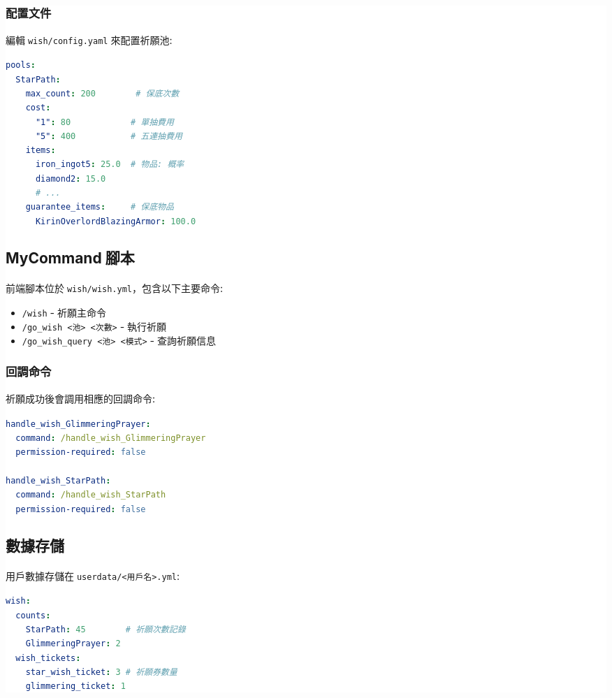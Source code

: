 ### 配置文件

編輯 `wish/config.yaml` 來配置祈願池:

```yaml
pools:
  StarPath:
    max_count: 200        # 保底次數
    cost:
      "1": 80            # 單抽費用
      "5": 400           # 五連抽費用
    items:
      iron_ingot5: 25.0  # 物品: 概率
      diamond2: 15.0
      # ...
    guarantee_items:     # 保底物品
      KirinOverlordBlazingArmor: 100.0
```

## MyCommand 腳本

前端腳本位於 `wish/wish.yml`，包含以下主要命令:

- `/wish` - 祈願主命令
- `/go_wish <池> <次數>` - 執行祈願
- `/go_wish_query <池> <模式>` - 查詢祈願信息

### 回調命令

祈願成功後會調用相應的回調命令:

```yaml
handle_wish_GlimmeringPrayer:
  command: /handle_wish_GlimmeringPrayer
  permission-required: false

handle_wish_StarPath:
  command: /handle_wish_StarPath
  permission-required: false
```

## 數據存儲

用戶數據存儲在 `userdata/<用戶名>.yml`:

```yaml
wish:
  counts:
    StarPath: 45        # 祈願次數記錄
    GlimmeringPrayer: 2
  wish_tickets:
    star_wish_ticket: 3 # 祈願券數量
    glimmering_ticket: 1
```
